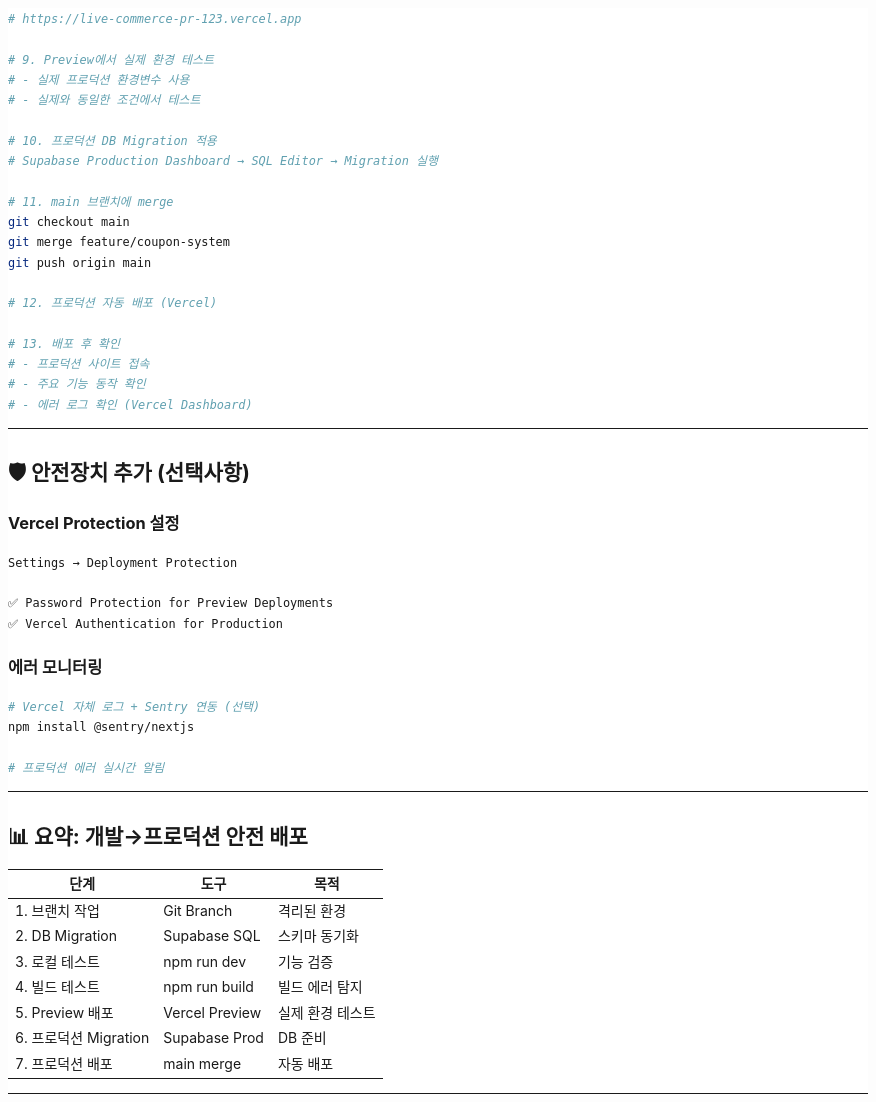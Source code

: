 ```bash
# https://live-commerce-pr-123.vercel.app

# 9. Preview에서 실제 환경 테스트
# - 실제 프로덕션 환경변수 사용
# - 실제와 동일한 조건에서 테스트

# 10. 프로덕션 DB Migration 적용
# Supabase Production Dashboard → SQL Editor → Migration 실행

# 11. main 브랜치에 merge
git checkout main
git merge feature/coupon-system
git push origin main

# 12. 프로덕션 자동 배포 (Vercel)

# 13. 배포 후 확인
# - 프로덕션 사이트 접속
# - 주요 기능 동작 확인
# - 에러 로그 확인 (Vercel Dashboard)
```

---

## 🛡️ 안전장치 추가 (선택사항)

### **Vercel Protection 설정**
```
Settings → Deployment Protection

✅ Password Protection for Preview Deployments
✅ Vercel Authentication for Production
```

### **에러 모니터링**
```bash
# Vercel 자체 로그 + Sentry 연동 (선택)
npm install @sentry/nextjs

# 프로덕션 에러 실시간 알림
```

---

## 📊 요약: 개발→프로덕션 안전 배포

| 단계 | 도구 | 목적 |
|------|------|------|
| 1. 브랜치 작업 | Git Branch | 격리된 환경 |
| 2. DB Migration | Supabase SQL | 스키마 동기화 |
| 3. 로컬 테스트 | npm run dev | 기능 검증 |
| 4. 빌드 테스트 | npm run build | 빌드 에러 탐지 |
| 5. Preview 배포 | Vercel Preview | 실제 환경 테스트 |
| 6. 프로덕션 Migration | Supabase Prod | DB 준비 |
| 7. 프로덕션 배포 | main merge | 자동 배포 |

---